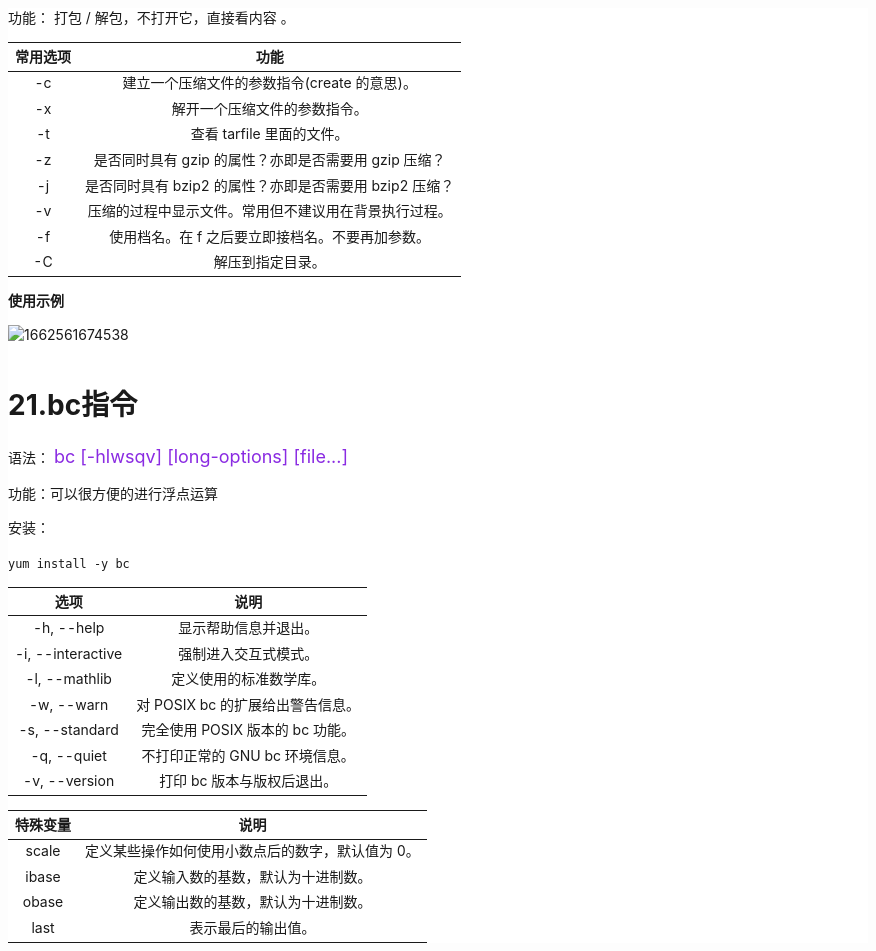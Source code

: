 功能： 打包 / 解包，不打开它，直接看内容 。

| 常用选项 |                          功能                          |
| :------: | :----------------------------------------------------: |
|    -c    |      建立一个压缩文件的参数指令(create 的意思)。       |
|    -x    |              解开一个压缩文件的参数指令。              |
|    -t    |               查看 tarfile 里面的文件。                |
|    -z    |  是否同时具有 gzip 的属性？亦即是否需要用 gzip 压缩？  |
|    -j    | 是否同时具有 bzip2 的属性？亦即是否需要用 bzip2 压缩？ |
|    -v    |  压缩的过程中显示文件。常用但不建议用在背景执行过程。  |
|    -f    |    使用档名。在 f 之后要立即接档名。不要再加参数。     |
|    -C    |                    解压到指定目录。                    |

**使用示例**

![1662561674538](https://xcs-md-images.oss-cn-nanjing.aliyuncs.com/Linux/Linux1/202209082048196.png)

# 21.bc指令

语法： <font color=#8A2BE2 size=4 >bc [-hlwsqv] [long-options] [file...]</font>

功能：可以很方便的进行浮点运算 

安装： 

```
yum install -y bc
```

|       选项        |               说明               |
| :---------------: | :------------------------------: |
|    -h, --help     |       显示帮助信息并退出。       |
| -i, --interactive |       强制进入交互式模式。       |
|   -l, --mathlib   |      定义使用的标准数学库。      |
|    -w, --warn     | 对 POSIX bc 的扩展给出警告信息。 |
|  -s, --standard   | 完全使用 POSIX 版本的 bc 功能。  |
|    -q, --quiet    |  不打印正常的 GNU bc 环境信息。  |
|   -v, --version   |    打印 bc 版本与版权后退出。    |

| 特殊变量 |                       说明                       |
| :------: | :----------------------------------------------: |
|  scale   | 定义某些操作如何使用小数点后的数字，默认值为 0。 |
|  ibase   |        定义输入数的基数，默认为十进制数。        |
|  obase   |        定义输出数的基数，默认为十进制数。        |
|   last   |                表示最后的输出值。                |
